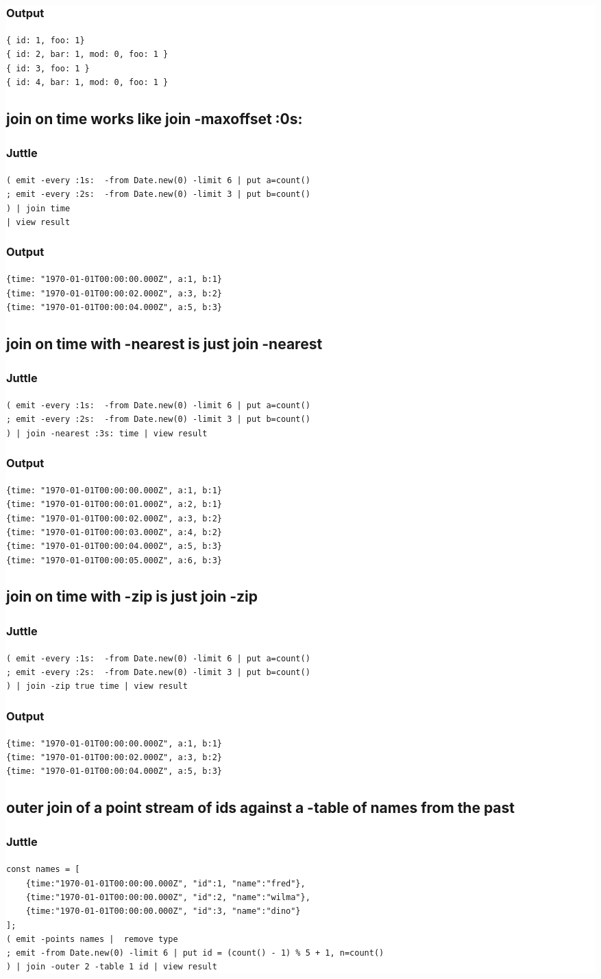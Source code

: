 ### Output
    { id: 1, foo: 1}
    { id: 2, bar: 1, mod: 0, foo: 1 }
    { id: 3, foo: 1 }
    { id: 4, bar: 1, mod: 0, foo: 1 }

## join on time works like join -maxoffset :0s:
### Juttle
    ( emit -every :1s:  -from Date.new(0) -limit 6 | put a=count()
    ; emit -every :2s:  -from Date.new(0) -limit 3 | put b=count()
    ) | join time
    | view result

### Output
    {time: "1970-01-01T00:00:00.000Z", a:1, b:1}
    {time: "1970-01-01T00:00:02.000Z", a:3, b:2}
    {time: "1970-01-01T00:00:04.000Z", a:5, b:3}

## join on time with -nearest is just join -nearest
### Juttle
    ( emit -every :1s:  -from Date.new(0) -limit 6 | put a=count()
    ; emit -every :2s:  -from Date.new(0) -limit 3 | put b=count()
    ) | join -nearest :3s: time | view result

### Output
    {time: "1970-01-01T00:00:00.000Z", a:1, b:1}
    {time: "1970-01-01T00:00:01.000Z", a:2, b:1}
    {time: "1970-01-01T00:00:02.000Z", a:3, b:2}
    {time: "1970-01-01T00:00:03.000Z", a:4, b:2}
    {time: "1970-01-01T00:00:04.000Z", a:5, b:3}
    {time: "1970-01-01T00:00:05.000Z", a:6, b:3}

## join on time with -zip is just join -zip
### Juttle
    ( emit -every :1s:  -from Date.new(0) -limit 6 | put a=count()
    ; emit -every :2s:  -from Date.new(0) -limit 3 | put b=count()
    ) | join -zip true time | view result

### Output
    {time: "1970-01-01T00:00:00.000Z", a:1, b:1}
    {time: "1970-01-01T00:00:02.000Z", a:3, b:2}
    {time: "1970-01-01T00:00:04.000Z", a:5, b:3}


## outer join of a point stream of ids against a -table of names from the past
### Juttle
    const names = [
        {time:"1970-01-01T00:00:00.000Z", "id":1, "name":"fred"},
        {time:"1970-01-01T00:00:00.000Z", "id":2, "name":"wilma"},
        {time:"1970-01-01T00:00:00.000Z", "id":3, "name":"dino"}
    ];
    ( emit -points names |  remove type
    ; emit -from Date.new(0) -limit 6 | put id = (count() - 1) % 5 + 1, n=count()
    ) | join -outer 2 -table 1 id | view result
